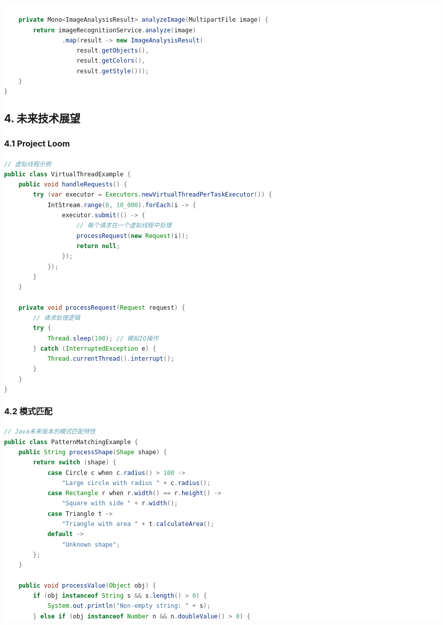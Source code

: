 ```java
    
    private Mono<ImageAnalysisResult> analyzeImage(MultipartFile image) {
        return imageRecognitionService.analyze(image)
                .map(result -> new ImageAnalysisResult(
                    result.getObjects(),
                    result.getColors(),
                    result.getStyle()));
    }
}
```

## 4. 未来技术展望

### 4.1 Project Loom

```java
// 虚拟线程示例
public class VirtualThreadExample {
    public void handleRequests() {
        try (var executor = Executors.newVirtualThreadPerTaskExecutor()) {
            IntStream.range(0, 10_000).forEach(i -> {
                executor.submit(() -> {
                    // 每个请求在一个虚拟线程中处理
                    processRequest(new Request(i));
                    return null;
                });
            });
        }
    }
    
    private void processRequest(Request request) {
        // 请求处理逻辑
        try {
            Thread.sleep(100); // 模拟IO操作
        } catch (InterruptedException e) {
            Thread.currentThread().interrupt();
        }
    }
}
```

### 4.2 模式匹配

```java
// Java未来版本的模式匹配特性
public class PatternMatchingExample {
    public String processShape(Shape shape) {
        return switch (shape) {
            case Circle c when c.radius() > 100 ->
                "Large circle with radius " + c.radius();
            case Rectangle r when r.width() == r.height() ->
                "Square with side " + r.width();
            case Triangle t ->
                "Triangle with area " + t.calculateArea();
            default ->
                "Unknown shape";
        };
    }
    
    public void processValue(Object obj) {
        if (obj instanceof String s && s.length() > 0) {
            System.out.println("Non-empty string: " + s);
        } else if (obj instanceof Number n && n.doubleValue() > 0) {
```